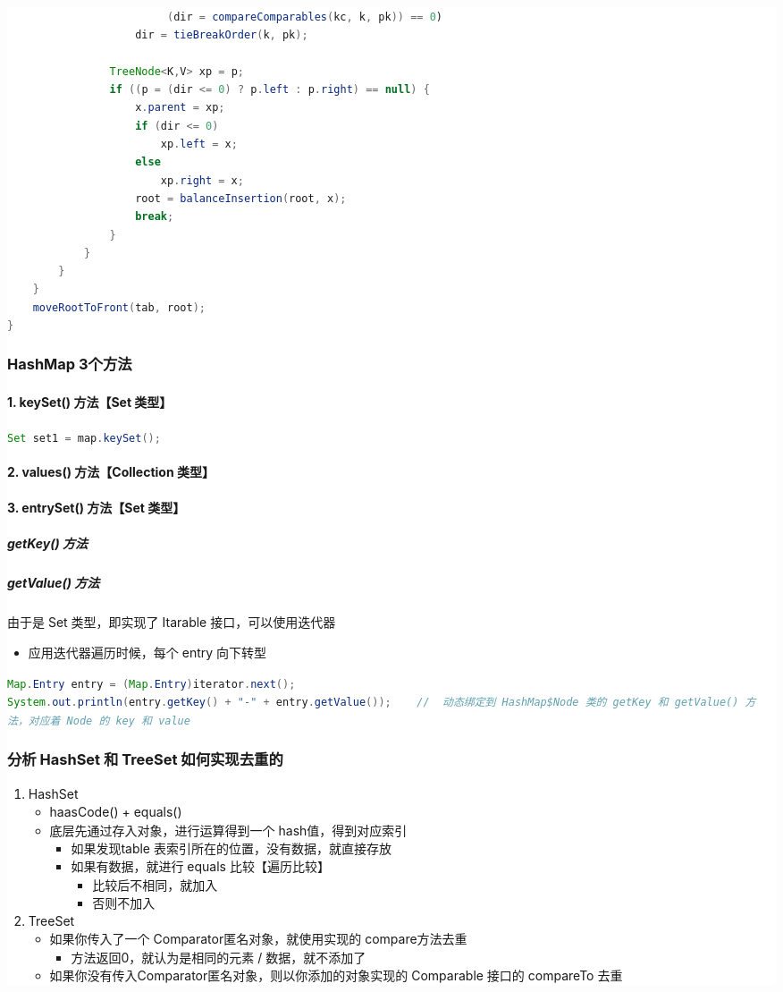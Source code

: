 ```java
                         (dir = compareComparables(kc, k, pk)) == 0)
                    dir = tieBreakOrder(k, pk);

                TreeNode<K,V> xp = p;
                if ((p = (dir <= 0) ? p.left : p.right) == null) {
                    x.parent = xp;
                    if (dir <= 0)
                        xp.left = x;
                    else
                        xp.right = x;
                    root = balanceInsertion(root, x);
                    break;
                }
            }
        }
    }
    moveRootToFront(tab, root);
}
```

### HashMap 3个方法

####  1. keySet() 方法【Set 类型】

```java
Set set1 = map.keySet();
```

#### 2. values() 方法【Collection 类型】

#### 3. entrySet() 方法【Set 类型】

##### getKey() 方法

##### getValue() 方法

由于是 Set 类型，即实现了 Itarable 接口，可以使用迭代器

- 应用迭代器遍历时候，每个 entry 向下转型

```java
Map.Entry entry = (Map.Entry)iterator.next();
System.out.println(entry.getKey() + "-" + entry.getValue());	//	动态绑定到 HashMap$Node 类的 getKey 和 getValue() 方法，对应着 Node 的 key 和 value
```

### 分析 HashSet 和 TreeSet 如何实现去重的

1. HashSet
   - haasCode() + equals()
   - 底层先通过存入对象，进行运算得到一个 hash值，得到对应索引
     - 如果发现table 表索引所在的位置，没有数据，就直接存放
     - 如果有数据，就进行 equals 比较【遍历比较】
       - 比较后不相同，就加入
       - 否则不加入
2. TreeSet
   - 如果你传入了一个 Comparator匿名对象，就使用实现的 compare方法去重
     - 方法返回0，就认为是相同的元素 / 数据，就不添加了
   - 如果你没有传入Comparator匿名对象，则以你添加的对象实现的 Comparable 接口的 compareTo 去重
